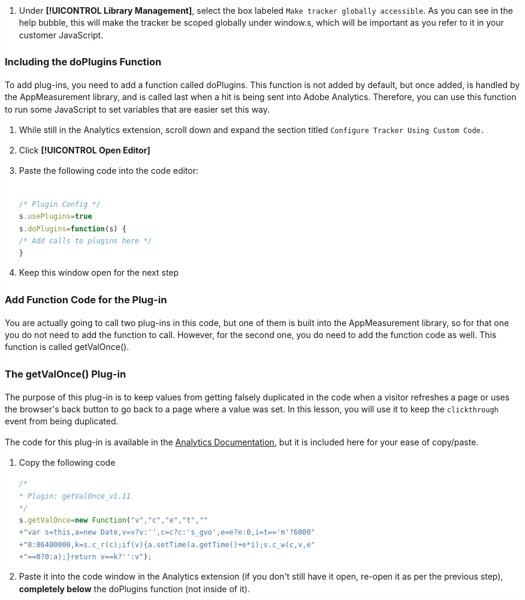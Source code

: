 1. Under **[!UICONTROL Library Management]**, select the box labeled `Make tracker globally accessible`. As you can see in the help bubble, this will make the tracker be scoped globally under window.s, which will be important as you refer to it in your customer JavaScript.

### Including the doPlugins Function

To add plug-ins, you need to add a function called doPlugins. This function is not added by default, but once added, is handled by the AppMeasurement library, and is called last when a hit is being sent into Adobe Analytics. Therefore, you can use this function to run some JavaScript to set variables that are easier set this way.

1. While still in the Analytics extension, scroll down and expand the section titled `Configure Tracker Using Custom Code.`
1. Click **[!UICONTROL Open Editor]**
1. Paste the following code into the code editor:

   ```javascript

   /* Plugin Config */
   s.usePlugins=true
   s.doPlugins=function(s) {
   /* Add calls to plugins here */
   }
   ```

1. Keep this window open for the next step

### Add Function Code for the Plug-in

You are actually going to call two plug-ins in this code, but one of them is built into the AppMeasurement library, so for that one you do not need to add the function to call. However, for the second one, you do need to add the function code as well. This function is called getValOnce().

### The getValOnce() Plug-in

The purpose of this plug-in is to keep values from getting falsely duplicated in the code when a visitor refreshes a page or uses the browser's back button to go back to a page where a value was set. In this lesson, you will use it to keep the `clickthrough` event from being duplicated.

The code for this plug-in is available in the [Analytics Documentation](https://marketing.adobe.com/resources/help/en_US/sc/implement/getValOnce.html), but it is included here for your ease of copy/paste.

1. Copy the following code

   ```javascript
   /*
   * Plugin: getValOnce_v1.11
   */
   s.getValOnce=new Function("v","c","e","t",""
   +"var s=this,a=new Date,v=v?v:'',c=c?c:'s_gvo',e=e?e:0,i=t=='m'?6000"
   +"0:86400000,k=s.c_r(c);if(v){a.setTime(a.getTime()+e*i);s.c_w(c,v,e"
   +"==0?0:a);}return v==k?'':v");
   ```

1. Paste it into the code window in the Analytics extension (if you don't still have it open, re-open it as per the previous step), **completely below** the doPlugins function (not inside of it).

